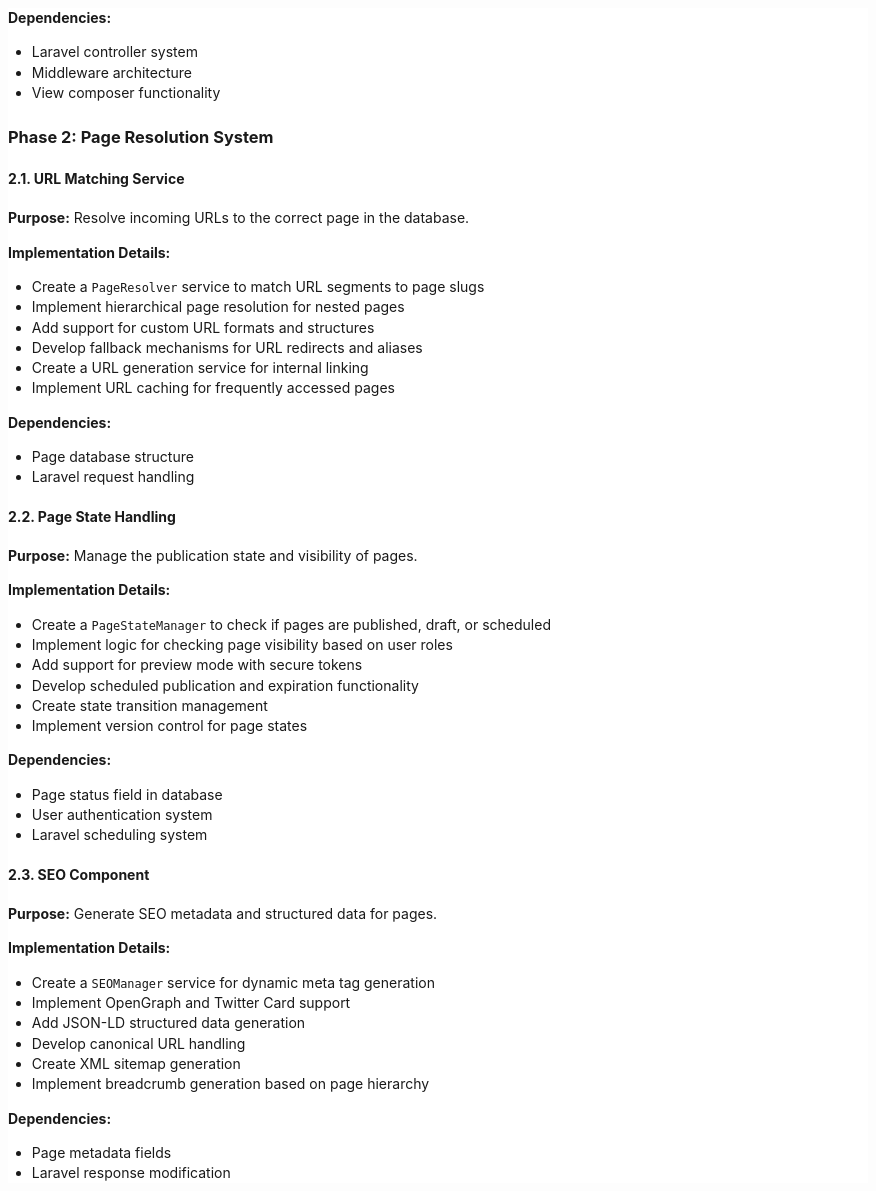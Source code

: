 **Dependencies:**
- Laravel controller system
- Middleware architecture
- View composer functionality

### Phase 2: Page Resolution System

#### 2.1. URL Matching Service

**Purpose:** Resolve incoming URLs to the correct page in the database.

**Implementation Details:**
- Create a `PageResolver` service to match URL segments to page slugs
- Implement hierarchical page resolution for nested pages
- Add support for custom URL formats and structures
- Develop fallback mechanisms for URL redirects and aliases
- Create a URL generation service for internal linking
- Implement URL caching for frequently accessed pages

**Dependencies:**
- Page database structure
- Laravel request handling

#### 2.2. Page State Handling

**Purpose:** Manage the publication state and visibility of pages.

**Implementation Details:**
- Create a `PageStateManager` to check if pages are published, draft, or scheduled
- Implement logic for checking page visibility based on user roles
- Add support for preview mode with secure tokens
- Develop scheduled publication and expiration functionality
- Create state transition management
- Implement version control for page states

**Dependencies:**
- Page status field in database
- User authentication system
- Laravel scheduling system

#### 2.3. SEO Component

**Purpose:** Generate SEO metadata and structured data for pages.

**Implementation Details:**
- Create a `SEOManager` service for dynamic meta tag generation
- Implement OpenGraph and Twitter Card support
- Add JSON-LD structured data generation
- Develop canonical URL handling
- Create XML sitemap generation
- Implement breadcrumb generation based on page hierarchy

**Dependencies:**
- Page metadata fields
- Laravel response modification
